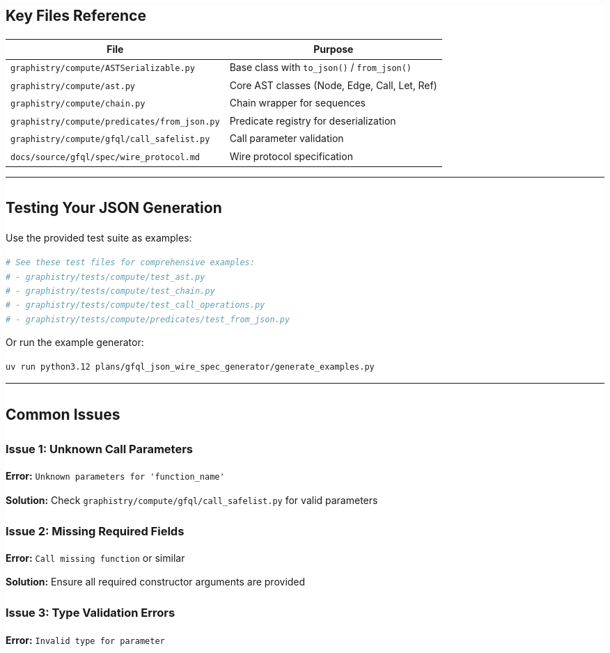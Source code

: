 ## Key Files Reference

| File | Purpose |
|------|---------|
| `graphistry/compute/ASTSerializable.py` | Base class with `to_json()` / `from_json()` |
| `graphistry/compute/ast.py` | Core AST classes (Node, Edge, Call, Let, Ref) |
| `graphistry/compute/chain.py` | Chain wrapper for sequences |
| `graphistry/compute/predicates/from_json.py` | Predicate registry for deserialization |
| `graphistry/compute/gfql/call_safelist.py` | Call parameter validation |
| `docs/source/gfql/spec/wire_protocol.md` | Wire protocol specification |

---

## Testing Your JSON Generation

Use the provided test suite as examples:

```python
# See these test files for comprehensive examples:
# - graphistry/tests/compute/test_ast.py
# - graphistry/tests/compute/test_chain.py
# - graphistry/tests/compute/test_call_operations.py
# - graphistry/tests/compute/predicates/test_from_json.py
```

Or run the example generator:

```bash
uv run python3.12 plans/gfql_json_wire_spec_generator/generate_examples.py
```

---

## Common Issues

### Issue 1: Unknown Call Parameters

**Error:** `Unknown parameters for 'function_name'`

**Solution:** Check `graphistry/compute/gfql/call_safelist.py` for valid parameters

### Issue 2: Missing Required Fields

**Error:** `Call missing function` or similar

**Solution:** Ensure all required constructor arguments are provided

### Issue 3: Type Validation Errors

**Error:** `Invalid type for parameter`
